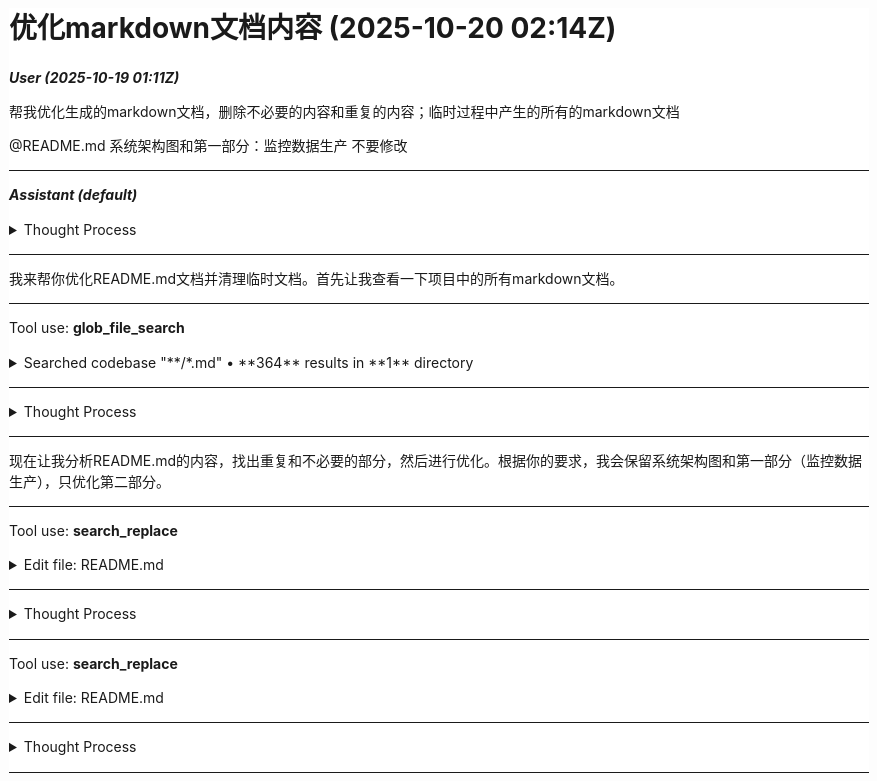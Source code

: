 



# 优化markdown文档内容 (2025-10-20 02:14Z)

_**User (2025-10-19 01:11Z)**_

帮我优化生成的markdown文档，删除不必要的内容和重复的内容；临时过程中产生的所有的markdown文档

@README.md 系统架构图和第一部分：监控数据生产 不要修改



---

_**Assistant (default)**_

<think><details><summary>Thought Process</summary></details></think>

---

我来帮你优化README.md文档并清理临时文档。首先让我查看一下项目中的所有markdown文档。

---

Tool use: **glob_file_search**

<details><summary>Searched codebase "**/*.md" • **364** results in **1** directory</summary></details>

---

<think><details><summary>Thought Process</summary></details></think>

---

现在让我分析README.md的内容，找出重复和不必要的部分，然后进行优化。根据你的要求，我会保留系统架构图和第一部分（监控数据生产），只优化第二部分。

---

Tool use: **search_replace**


<details><summary>Edit file: README.md</summary></details>

---

<think><details><summary>Thought Process</summary></details></think>

---

Tool use: **search_replace**


<details><summary>Edit file: README.md</summary></details>

---

<think><details><summary>Thought Process</summary></details></think>

---
